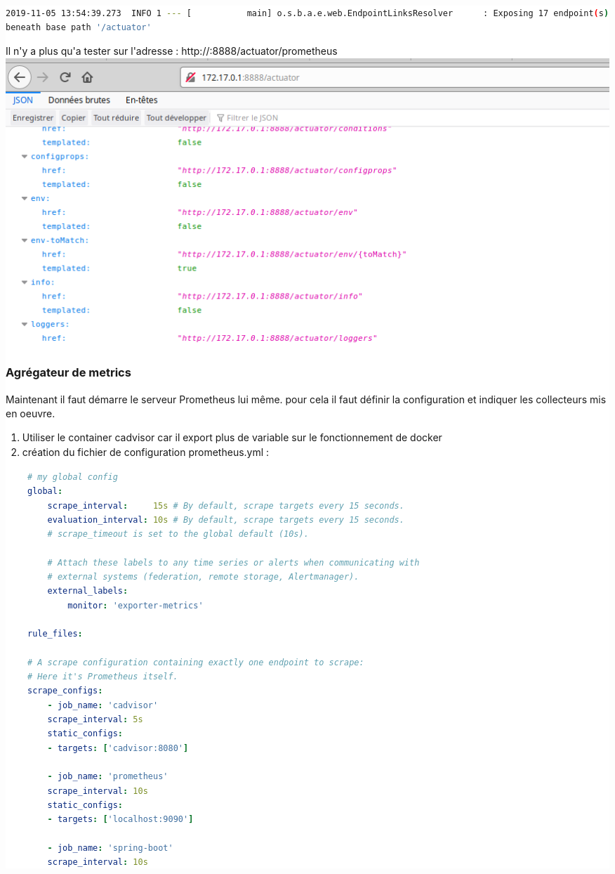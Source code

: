 ```bash
2019-11-05 13:54:39.273  INFO 1 --- [           main] o.s.b.a.e.web.EndpointLinksResolver      : Exposing 17 endpoint(s) beneath base path '/actuator'
```

Il n'y a plus qu'a tester sur l'adresse : http://<votre ip>:8888/actuator/prometheus
![export prometheus](./actuator%20prometeus.png)

### Agrégateur de metrics

Maintenant il faut démarre le serveur Prometheus lui même. pour cela il faut définir la configuration et indiquer les collecteurs mis en oeuvre.

1. Utiliser le container cadvisor car il export plus de variable sur le fonctionnement de docker
2. création du fichier de configuration prometheus.yml :
   ```yml
    # my global config
    global:
        scrape_interval:     15s # By default, scrape targets every 15 seconds.
        evaluation_interval: 10s # By default, scrape targets every 15 seconds.
        # scrape_timeout is set to the global default (10s).

        # Attach these labels to any time series or alerts when communicating with
        # external systems (federation, remote storage, Alertmanager).
        external_labels:
            monitor: 'exporter-metrics'

    rule_files:

    # A scrape configuration containing exactly one endpoint to scrape:
    # Here it's Prometheus itself.
    scrape_configs:
        - job_name: 'cadvisor'
        scrape_interval: 5s
        static_configs:
        - targets: ['cadvisor:8080']

        - job_name: 'prometheus'
        scrape_interval: 10s
        static_configs:
        - targets: ['localhost:9090']

        - job_name: 'spring-boot'
        scrape_interval: 10s
   ```